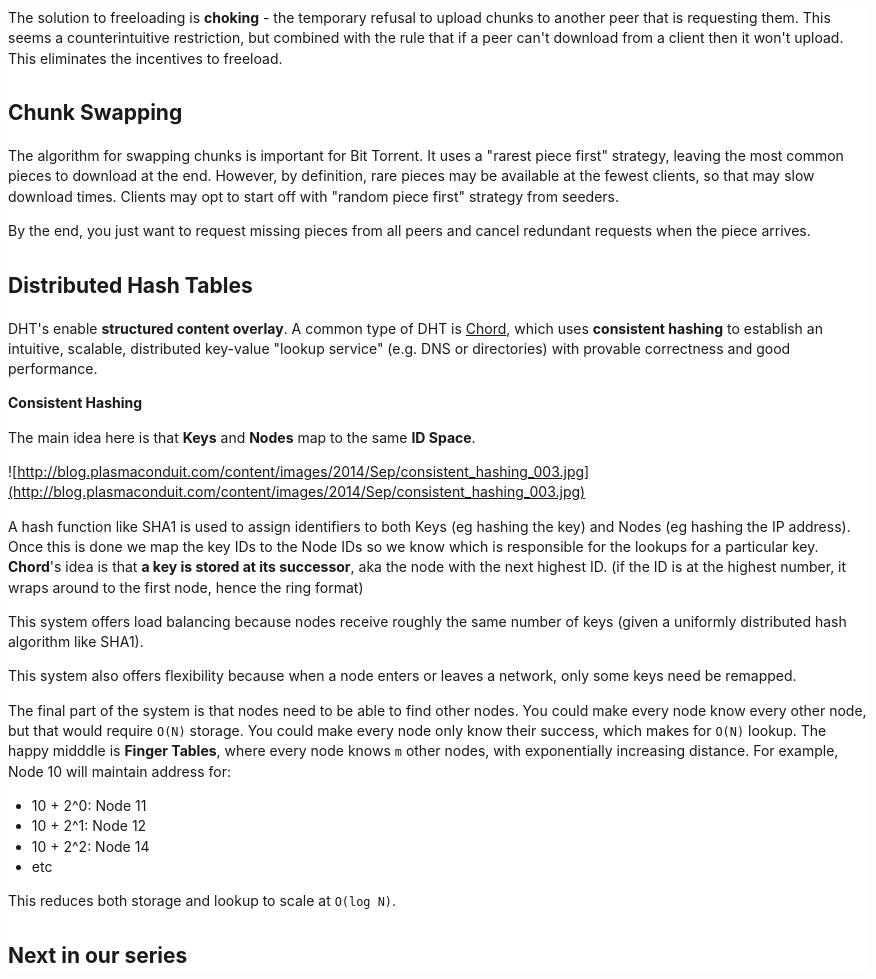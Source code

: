 The solution to freeloading is **choking** - the temporary refusal to upload chunks to another peer that is requesting them. This seems a counterintuitive restriction, but combined with the rule that if a peer can't download from a client then it won't upload. This eliminates the incentives to freeload.

## Chunk Swapping

The algorithm for swapping chunks is important for Bit Torrent. It uses a "rarest piece first" strategy, leaving the most common pieces to download at the end. However, by definition, rare pieces may be available at the fewest clients, so that may slow download times. Clients may opt to start off with "random piece first" strategy from seeders.

By the end, you just want to request missing pieces from all peers and cancel redundant requests when the piece arrives.

## Distributed Hash Tables

DHT's enable **structured content overlay**. A common type of DHT is [Chord](https://en.wikipedia.org/wiki/Chord_(peer-to-peer)), which uses **consistent hashing** to establish an intuitive, scalable, distributed key-value "lookup service" (e.g. DNS or directories) with provable correctness and good performance.

**Consistent Hashing**

The main idea here is that **Keys** and **Nodes** map to the same **ID Space**.

![http://blog.plasmaconduit.com/content/images/2014/Sep/consistent_hashing_003.jpg](http://blog.plasmaconduit.com/content/images/2014/Sep/consistent_hashing_003.jpg)

A hash function like SHA1 is used to assign identifiers to both Keys (eg hashing the key) and Nodes (eg hashing the IP address). Once this is done we map the key IDs to the Node IDs so we know which is responsible for the lookups for a particular key. **Chord**'s idea is that **a key is stored at its successor**, aka the node with the next highest ID. (if the ID is at the highest number, it wraps around to the first node, hence the ring format)

This system offers load balancing because nodes receive roughly the same number of keys (given a uniformly distributed hash algorithm like SHA1).

This system also offers flexibility because when a node enters or leaves a network, only some keys need be remapped.

The final part of the system is that nodes need to be able to find other nodes. You could make every node know every other node, but that would require `O(N)` storage. You could make every node only know their success, which makes for `O(N)` lookup. The happy midddle is **Finger Tables**, where every node knows `m` other nodes, with exponentially increasing distance. For example, Node 10 will maintain address for:

- 10 + 2^0: Node 11
- 10 + 2^1: Node 12
- 10 + 2^2: Node 14
- etc

This reduces both storage and lookup to scale at `O(log N)`.

## Next in our series
